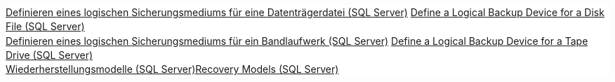  <span data-ttu-id="38663-202">[Definieren eines logischen Sicherungsmediums für eine Datenträgerdatei &#40;SQL Server&#41;](define-a-logical-backup-device-for-a-disk-file-sql-server.md) </span><span class="sxs-lookup"><span data-stu-id="38663-202">[Define a Logical Backup Device for a Disk File &#40;SQL Server&#41;](define-a-logical-backup-device-for-a-disk-file-sql-server.md) </span></span>  
 <span data-ttu-id="38663-203">[Definieren eines logischen Sicherungsmediums für ein Bandlaufwerk &#40;SQL Server&#41;](define-a-logical-backup-device-for-a-tape-drive-sql-server.md) </span><span class="sxs-lookup"><span data-stu-id="38663-203">[Define a Logical Backup Device for a Tape Drive &#40;SQL Server&#41;](define-a-logical-backup-device-for-a-tape-drive-sql-server.md) </span></span>  
 [<span data-ttu-id="38663-204">Wiederherstellungsmodelle &#40;SQL Server&#41;</span><span class="sxs-lookup"><span data-stu-id="38663-204">Recovery Models &#40;SQL Server&#41;</span></span>](recovery-models-sql-server.md)  
  
  
